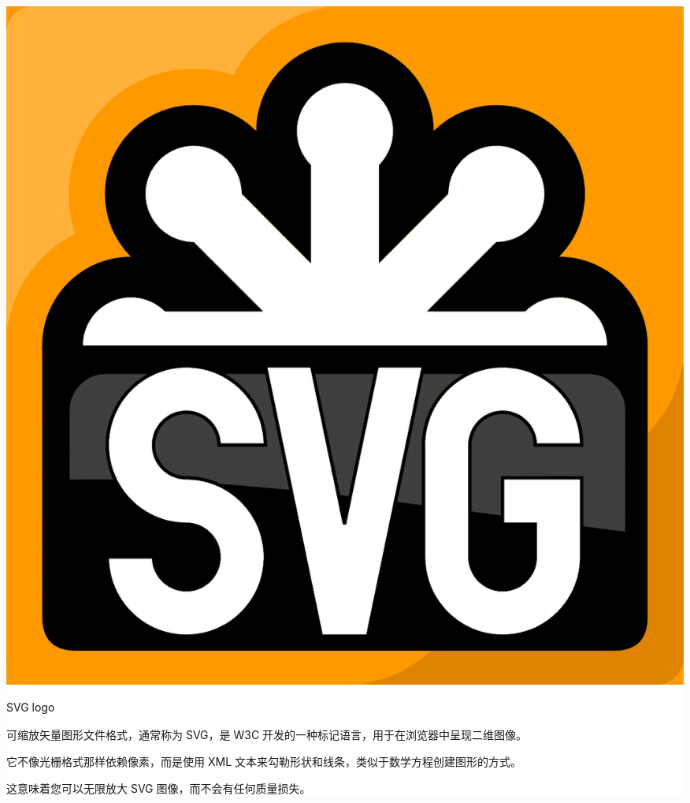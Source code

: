 ![Image file types: SVG logo](img/0946184506f52f19e4302309ca59dd29.png)

SVG logo



可缩放矢量图形文件格式，通常称为 SVG，是 W3C 开发的一种标记语言，用于在浏览器中呈现二维图像。

它不像光栅格式那样依赖像素，而是使用 XML 文本来勾勒形状和线条，类似于数学方程创建图形的方式。

这意味着您可以无限放大 SVG 图像，而不会有任何质量损失。
